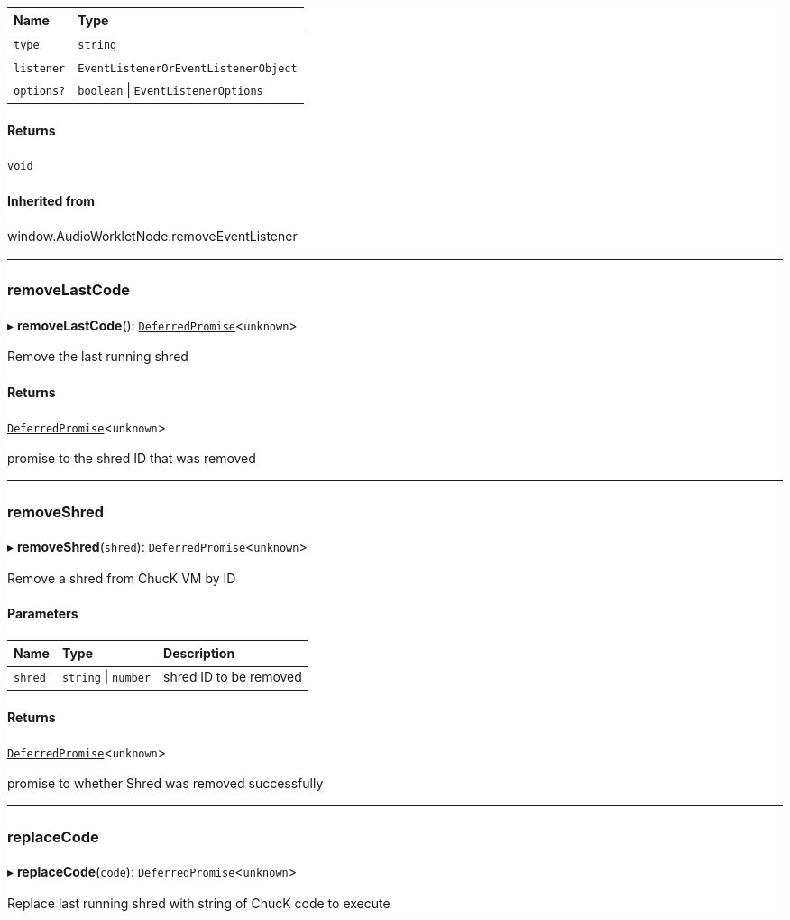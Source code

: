 | Name | Type |
| :------ | :------ |
| `type` | `string` |
| `listener` | `EventListenerOrEventListenerObject` |
| `options?` | `boolean` \| `EventListenerOptions` |

#### Returns

`void`

#### Inherited from

window.AudioWorkletNode.removeEventListener

___

### removeLastCode

▸ **removeLastCode**(): [`DeferredPromise`](DeferredPromise.md)<`unknown`\>

Remove the last running shred

#### Returns

[`DeferredPromise`](DeferredPromise.md)<`unknown`\>

promise to the shred ID that was removed

___

### removeShred

▸ **removeShred**(`shred`): [`DeferredPromise`](DeferredPromise.md)<`unknown`\>

Remove a shred from ChucK VM by ID

#### Parameters

| Name | Type | Description |
| :------ | :------ | :------ |
| `shred` | `string` \| `number` | shred ID to be removed |

#### Returns

[`DeferredPromise`](DeferredPromise.md)<`unknown`\>

promise to whether Shred was removed successfully

___

### replaceCode

▸ **replaceCode**(`code`): [`DeferredPromise`](DeferredPromise.md)<`unknown`\>

Replace last running shred with string of ChucK code to execute
